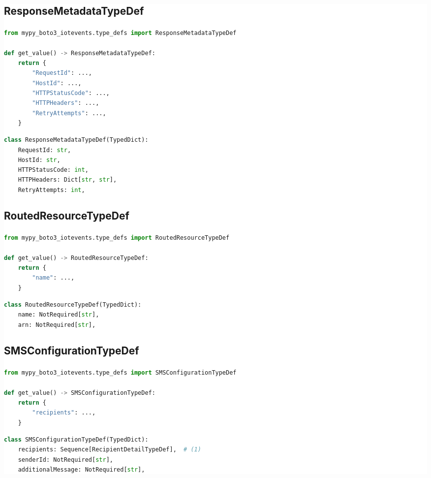## ResponseMetadataTypeDef

```python title="Usage Example"
from mypy_boto3_iotevents.type_defs import ResponseMetadataTypeDef

def get_value() -> ResponseMetadataTypeDef:
    return {
        "RequestId": ...,
        "HostId": ...,
        "HTTPStatusCode": ...,
        "HTTPHeaders": ...,
        "RetryAttempts": ...,
    }
```

```python title="Definition"
class ResponseMetadataTypeDef(TypedDict):
    RequestId: str,
    HostId: str,
    HTTPStatusCode: int,
    HTTPHeaders: Dict[str, str],
    RetryAttempts: int,
```

## RoutedResourceTypeDef

```python title="Usage Example"
from mypy_boto3_iotevents.type_defs import RoutedResourceTypeDef

def get_value() -> RoutedResourceTypeDef:
    return {
        "name": ...,
    }
```

```python title="Definition"
class RoutedResourceTypeDef(TypedDict):
    name: NotRequired[str],
    arn: NotRequired[str],
```

## SMSConfigurationTypeDef

```python title="Usage Example"
from mypy_boto3_iotevents.type_defs import SMSConfigurationTypeDef

def get_value() -> SMSConfigurationTypeDef:
    return {
        "recipients": ...,
    }
```

```python title="Definition"
class SMSConfigurationTypeDef(TypedDict):
    recipients: Sequence[RecipientDetailTypeDef],  # (1)
    senderId: NotRequired[str],
    additionalMessage: NotRequired[str],
```
